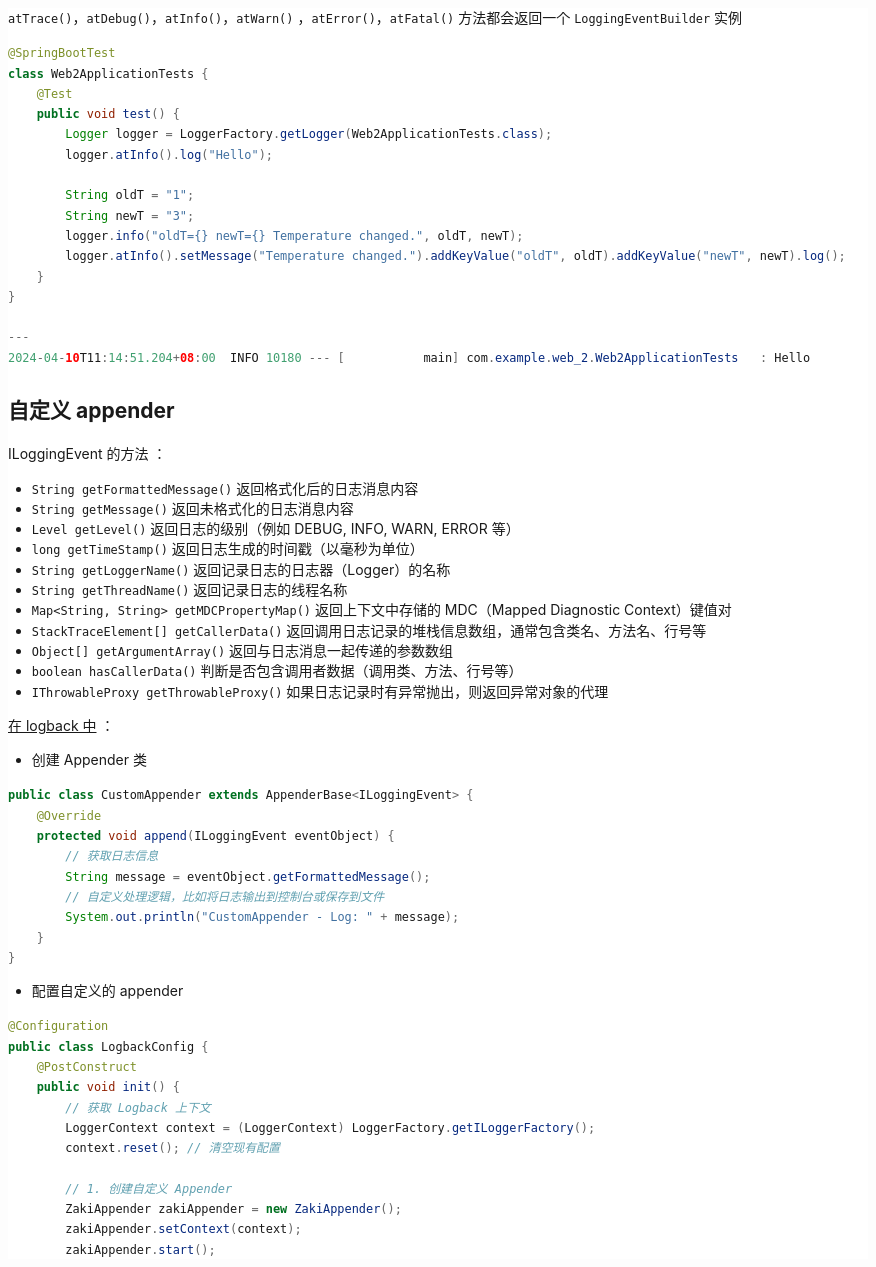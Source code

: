 `atTrace()`，`atDebug()`，`atInfo()`，`atWarn()` ，`atError()`，`atFatal()` 方法都会返回一个 `LoggingEventBuilder` 实例

```java
@SpringBootTest  
class Web2ApplicationTests {  
    @Test  
    public void test() {  
        Logger logger = LoggerFactory.getLogger(Web2ApplicationTests.class);  
        logger.atInfo().log("Hello");  

        String oldT = "1";
        String newT = "3";
        logger.info("oldT={} newT={} Temperature changed.", oldT, newT);
        logger.atInfo().setMessage("Temperature changed.").addKeyValue("oldT", oldT).addKeyValue("newT", newT).log();
    }  
}

---
2024-04-10T11:14:51.204+08:00  INFO 10180 --- [           main] com.example.web_2.Web2ApplicationTests   : Hello
```

## 自定义 appender
ILoggingEvent 的方法 ：
- `String getFormattedMessage()` 返回格式化后的日志消息内容
- `String getMessage()` 返回未格式化的日志消息内容
- `Level getLevel()` 返回日志的级别（例如 DEBUG, INFO, WARN, ERROR 等）
- `long getTimeStamp()` 返回日志生成的时间戳（以毫秒为单位）
- `String getLoggerName()` 返回记录日志的日志器（Logger）的名称
- `String getThreadName()` 返回记录日志的线程名称
- `Map<String, String> getMDCPropertyMap()` 返回上下文中存储的 MDC（Mapped Diagnostic Context）键值对
- `StackTraceElement[] getCallerData()` 返回调用日志记录的堆栈信息数组，通常包含类名、方法名、行号等
- `Object[] getArgumentArray()` 返回与日志消息一起传递的参数数组
- `boolean hasCallerData()` 判断是否包含调用者数据（调用类、方法、行号等）
- `IThrowableProxy getThrowableProxy()` 如果日志记录时有异常抛出，则返回异常对象的代理

<u>在 logback 中</u> ：
- 创建 Appender 类
```java
public class CustomAppender extends AppenderBase<ILoggingEvent> {
    @Override
    protected void append(ILoggingEvent eventObject) {
        // 获取日志信息
        String message = eventObject.getFormattedMessage();
        // 自定义处理逻辑，比如将日志输出到控制台或保存到文件
        System.out.println("CustomAppender - Log: " + message);
    }
}
```
- 配置自定义的 appender
```java
@Configuration
public class LogbackConfig {
    @PostConstruct
    public void init() {
        // 获取 Logback 上下文
        LoggerContext context = (LoggerContext) LoggerFactory.getILoggerFactory();
        context.reset(); // 清空现有配置

        // 1. 创建自定义 Appender
        ZakiAppender zakiAppender = new ZakiAppender();
        zakiAppender.setContext(context);
        zakiAppender.start();
```